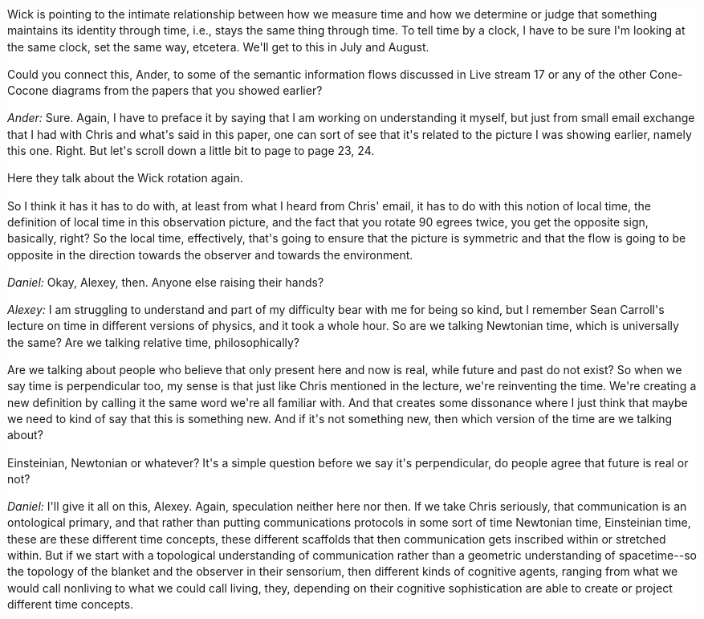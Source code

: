  Wick is pointing to the intimate relationship between how we measure time and how we determine or judge that something maintains its identity through time, i.e., stays the same thing through time.
 To tell time by a clock, I have to be sure I'm looking at the same clock, set the same way, etcetera.
 We'll get to this in July and August.

 Could you connect this, Ander, to some of the semantic information flows discussed in Live stream 17 or any of the other Cone-Cocone diagrams from the papers that you showed earlier?

_Ander:_
 Sure.
 Again, I have to preface it by saying that I am working on understanding it myself, but just from small email exchange that I had with Chris and what's said in this paper, one can sort of see that it's related to the picture I was showing earlier, namely this one.
 Right.
 But let's scroll down a little bit to page to page 23, 24.

 Here they talk about the Wick rotation again.

 So I think it has it has to do with, at least from what I heard from Chris' email, it has to do with this notion of local time, the definition of local time in this observation picture, and the fact that you rotate 90 egrees twice, you get the opposite sign, basically, right?
 So the local time, effectively, that's going to ensure that the picture is symmetric and that the flow is going to be opposite in the direction towards the observer and towards the environment.

_Daniel:_
 Okay, Alexey, then.
 Anyone else raising their hands?

_Alexey:_
 I am struggling to understand and part of my difficulty bear with me for being so kind, but I remember Sean Carroll's lecture on time in different versions of physics, and it took a whole hour.
 So are we talking Newtonian time, which is universally the same?
 Are we talking relative time, philosophically?

 Are we talking about people who believe that only present here and now is real, while future and past do not exist?
 So when we say time is perpendicular too, my sense is that just like Chris mentioned in the lecture, we're reinventing the time.
 We're creating a new definition by calling it the same word we're all familiar with.
 And that creates some dissonance where I just think that maybe we need to kind of say that this is something new.
 And if it's not something new, then which version of the time are we talking about?

 Einsteinian, Newtonian or whatever?
 It's a simple question before we say it's perpendicular, do people agree that future is real or not?

_Daniel:_
 I'll give it all on this, Alexey.
 Again, speculation neither here nor then.
 If we take Chris seriously, that communication is an ontological primary, and that rather than putting communications protocols in some sort of time Newtonian time, Einsteinian time, these are these different time concepts, these different scaffolds that then communication gets inscribed within or stretched within.
 But if we start with a topological understanding of communication rather than a geometric understanding of spacetime--so the topology of the blanket and the observer in their sensorium, then different kinds of cognitive agents, ranging from what we would call nonliving to what we could call living, they, depending on their cognitive sophistication are able to create or project different time concepts.
